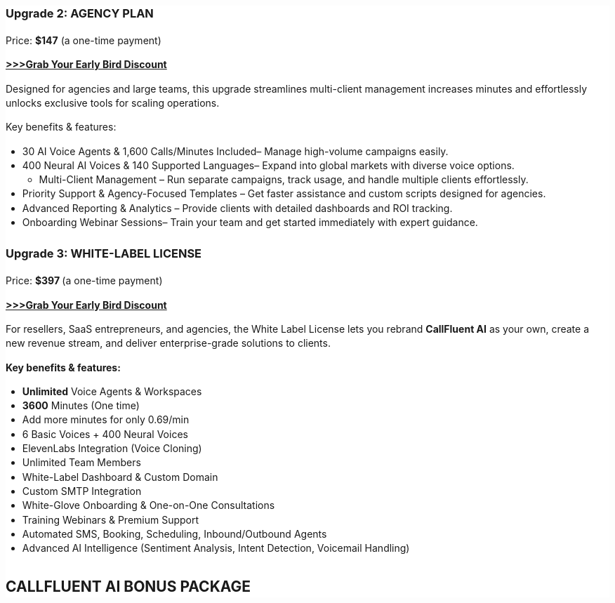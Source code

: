 <h3><strong>Upgrade 2: AGENCY PLAN</strong></h3>
Price: <strong>$147</strong> (a one-time payment)

<a href="https://jvz8.com/c/672499/415173/" target="_blank" rel="nofollow noopener noreferrer"><strong>&gt;&gt;&gt;Grab Your Early Bird Discount</strong></a>

Designed for agencies and large teams, this upgrade streamlines multi-client management increases minutes and effortlessly unlocks exclusive tools for scaling operations.

Key benefits &amp; features:
<ul>
 	<li>30 AI Voice Agents &amp; 1,600 Calls/Minutes Included– Manage high-volume campaigns easily.</li>
 	<li>400 Neural AI Voices &amp; 140 Supported Languages– Expand into global markets with diverse voice options.
<ul>
 	<li>Multi-Client Management – Run separate campaigns, track usage, and handle multiple clients effortlessly.</li>
</ul>
</li>
 	<li>Priority Support &amp; Agency-Focused Templates – Get faster assistance and custom scripts designed for agencies.</li>
 	<li>Advanced Reporting &amp; Analytics – Provide clients with detailed dashboards and ROI tracking.</li>
 	<li>Onboarding Webinar Sessions– Train your team and get started immediately with expert guidance.</li>
</ul>
<h3><strong>Upgrade 3: WHITE-LABEL LICENSE</strong></h3>
Price: <strong>$397 </strong>(a one-time payment)

<a href="https://jvz8.com/c/672499/415176/" target="_blank" rel="nofollow noopener noreferrer"><strong>&gt;&gt;&gt;Grab Your Early Bird Discount</strong></a>

For resellers, SaaS entrepreneurs, and agencies, the White Label License lets you rebrand <strong>CallFluent AI</strong> as your own, create a new revenue stream, and deliver enterprise-grade solutions to clients.

<strong>Key benefits &amp; features:</strong>
<ul>
 	<li><b>Unlimited</b> Voice Agents &amp; Workspaces</li>
 	<li><b>3600</b> Minutes (One time)</li>
 	<li>Add more minutes for only 0.69/min</li>
 	<li>6 Basic Voices + 400 Neural Voices</li>
 	<li>ElevenLabs Integration (Voice Cloning)</li>
 	<li>Unlimited Team Members</li>
 	<li>White-Label Dashboard &amp; Custom Domain</li>
 	<li>Custom SMTP Integration</li>
 	<li>White-Glove Onboarding &amp; One-on-One Consultations</li>
 	<li>Training Webinars &amp; Premium Support</li>
 	<li>Automated SMS, Booking, Scheduling, Inbound/Outbound Agents</li>
 	<li>Advanced AI Intelligence (Sentiment Analysis, Intent Detection, Voicemail Handling)</li>
</ul>
<h2><b>CALLFLUENT AI BONUS PACKAGE</b></h2>
<div id="le_body_row_8_col_1_el_4" class="element-container cf" data-style="">
<div class="element">
<div class="op-text-block">
